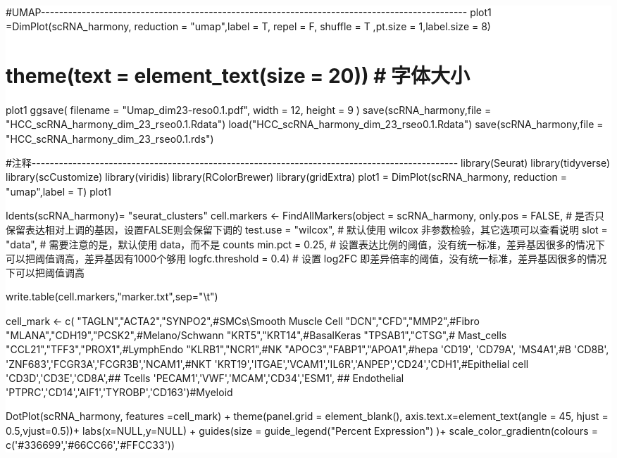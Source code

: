 #UMAP----------------------------------------------------------------------------------------------
plot1 =DimPlot(scRNA_harmony, reduction = "umap",label = T, repel = F, shuffle = T ,pt.size = 1,label.size = 8) 
# theme(text = element_text(size = 20))  # 字体大小
plot1
ggsave( filename = "Umap_dim23-reso0.1.pdf", width = 12, height = 9 )
save(scRNA_harmony,file = "HCC_scRNA_harmony_dim_23_rseo0.1.Rdata")
load("HCC_scRNA_harmony_dim_23_rseo0.1.Rdata")
save(scRNA_harmony,file = "HCC_scRNA_harmony_dim_23_rseo0.1.rds")




#注释----------------------------------------------------------------------------------------------
library(Seurat)
library(tidyverse)
library(scCustomize)
library(viridis)
library(RColorBrewer)
library(gridExtra)
plot1 = DimPlot(scRNA_harmony, reduction = "umap",label = T) 
plot1

Idents(scRNA_harmony)= "seurat_clusters"
cell.markers <- FindAllMarkers(object = scRNA_harmony, 
                               only.pos = FALSE, # 是否只保留表达相对上调的基因，设置FALSE则会保留下调的
                               test.use = "wilcox", # 默认使用 wilcox 非参数检验，其它选项可以查看说明
                               slot = "data", # 需要注意的是，默认使用 data，而不是 counts
                               min.pct = 0.25, # 设置表达比例的阈值，没有统一标准，差异基因很多的情况下可以把阈值调高，差异基因有1000个够用
                               logfc.threshold = 0.4) # 设置 log2FC 即差异倍率的阈值，没有统一标准，差异基因很多的情况下可以把阈值调高

write.table(cell.markers,"marker.txt",sep="\t")


cell_mark <- c( "TAGLN","ACTA2","SYNPO2",#SMCs\Smooth Muscle Cell
                "DCN","CFD","MMP2",#Fibro 
                "MLANA","CDH19","PCSK2",#Melano/Schwann
                "KRT5","KRT14",#BasalKeras
                "TPSAB1","CTSG",#	Mast_cells
                "CCL21","TFF3","PROX1",#LymphEndo
                "KLRB1","NCR1",#NK
                "APOC3","FABP1","APOA1",#hepa
                'CD19', 'CD79A', 'MS4A1',#B
                'CD8B', 'ZNF683','FCGR3A','FCGR3B','NCAM1',#NKT
                'KRT19','ITGAE','VCAM1','IL6R','ANPEP','CD24','CDH1',#Epithelial cell
                'CD3D','CD3E','CD8A',## Tcells
                'PECAM1','VWF','MCAM','CD34','ESM1', ## Endothelial
                'PTPRC','CD14','AIF1','TYROBP','CD163')#Myeloid 





DotPlot(scRNA_harmony, features =cell_mark) + 
  theme(panel.grid = element_blank(), 
        axis.text.x=element_text(angle = 45, hjust = 0.5,vjust=0.5))+ 
  labs(x=NULL,y=NULL) + 
  guides(size = guide_legend("Percent Expression") )+ 
  scale_color_gradientn(colours = c('#336699','#66CC66','#FFCC33'))
